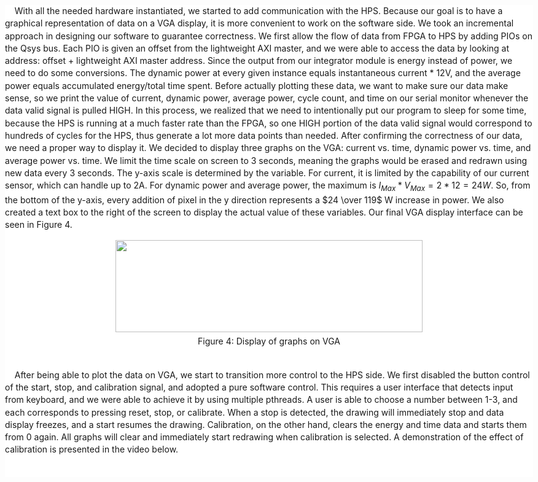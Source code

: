 &nbsp;&nbsp;&nbsp;&nbsp;With all the needed hardware instantiated, we started to add communication with the HPS. Because our goal is to have a graphical representation of data on a VGA display, it is more convenient to work on the software side. We took an incremental approach in designing our software to guarantee correctness. We first allow the flow of data from FPGA to HPS by adding PIOs on the Qsys bus. Each PIO is given an offset from the lightweight AXI master, and we were able to access the data by looking at address: offset + lightweight AXI master address. Since the output from our integrator module is energy instead of power, we need to do some conversions. The dynamic power at every given instance equals instantaneous current * 12V, and the average power equals accumulated energy/total time spent. Before actually plotting these data, we want to make sure our data make sense, so we print the value of current, dynamic power, average power, cycle count, and time on our serial monitor whenever the data valid signal is pulled HIGH. In this process, we realized that we need to intentionally put our program to sleep for some time, because the HPS is running at a much faster rate than the FPGA, so one HIGH portion of the data valid signal would correspond to hundreds of cycles for the HPS, thus generate a lot more data points than needed. After confirming the correctness of our data, we need a proper way to display it. We decided to display three graphs on the VGA: current vs. time, dynamic power vs. time, and average power vs. time. We limit the time scale on screen to 3 seconds, meaning the graphs would be erased and redrawn using new data every 3 seconds. The y-axis scale is determined by the variable. For current, it is limited by the capability of our current sensor, which can handle up to 2A. For dynamic power and average power, the maximum is $I_{Max} * V_{Max} = 2 * 12 = 24 W$. So, from the bottom of the y-axis, every addition of pixel in the y direction represents a $24 \over 119$ W increase in power. We also created a text box to the right of the screen to display the actual value of these variables. Our final VGA display interface can be seen in Figure 4.

<div>
<center>
<img src="https://404codercn.github.io/ece5760_final_webpage//assets/img/posts/intro_pic.jpg" width="500" height="150">
<figcaption align="center"> Figure 4: Display of graphs on VGA </figcaption>
</center>
</div>

<br/>

&nbsp;&nbsp;&nbsp;&nbsp;After being able to plot the data on VGA, we start to transition more control to the HPS side. We first disabled the button control of the start, stop, and calibration signal, and adopted a pure software control. This requires a user interface that detects input from keyboard, and we were able to achieve it by using multiple pthreads. A user is able to choose a number between 1-3, and each corresponds to pressing reset, stop, or calibrate. When a stop is detected, the drawing will immediately stop and data display freezes, and a start resumes the drawing. Calibration, on the other hand, clears the energy and time data and starts them from 0 again. All graphs will clear and immediately start redrawing when calibration is selected. A demonstration of the effect of calibration is presented in the video below.

<video width="600" height="400" controls>
  <source src="https://404codercn.github.io/ece5760_final_webpage//assets/img/posts/vid_demo.mp4" type="video/mp4">
  <source src="https://404codercn.github.io/ece5760_final_webpage//assets/img/posts/vid_demo.ogg" type="video/ogg">
Your browser does not support the video tag.
</video>

<br/>
